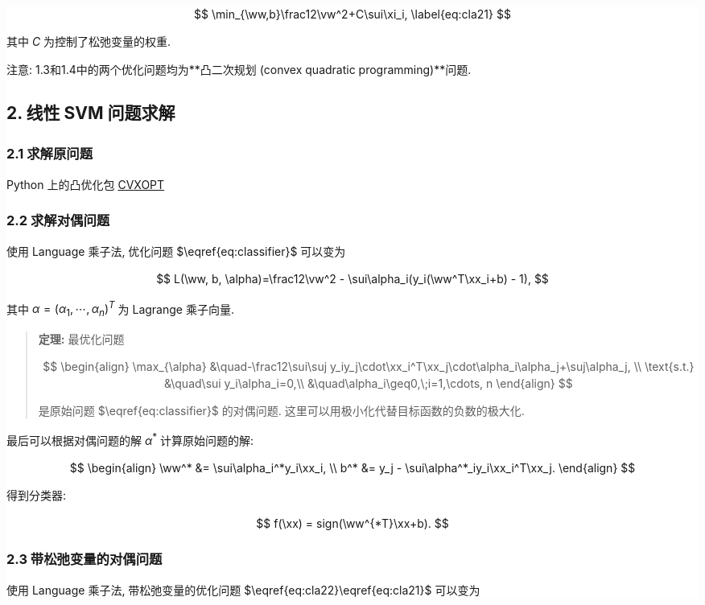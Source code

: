 $$
\min_{\ww,b}\frac12\vw^2+C\sui\xi_i, \label{eq:cla21}
$$

其中 $C$ 为控制了松弛变量的权重.

注意: 1.3和1.4中的两个优化问题均为**凸二次规划 (convex quadratic programming)**问题.

## 2. 线性 SVM 问题求解

### 2.1 求解原问题

Python 上的凸优化包 [CVXOPT](http://cvxopt.org) 

### 2.2 求解对偶问题

使用 Language 乘子法, 优化问题 $\eqref{eq:classifier}$ 可以变为

$$
L(\ww, b, \alpha)=\frac12\vw^2 - \sui\alpha_i(y_i(\ww^T\xx_i+b) - 1),
$$

其中 $\alpha=(\alpha_1,\cdots,\alpha_n)^T$ 为 Lagrange 乘子向量. 

> **定理:** 最优化问题
>
> $$
> \begin{align}
> \max_{\alpha} &\quad-\frac12\sui\suj y_iy_j\cdot\xx_i^T\xx_j\cdot\alpha_i\alpha_j+\suj\alpha_j, \\
> \text{s.t.} &\quad\sui y_i\alpha_i=0,\\
> &\quad\alpha_i\geq0,\;i=1,\cdots, n
> \end{align}
> $$
>
> 是原始问题 $\eqref{eq:classifier}$ 的对偶问题. 这里可以用极小化代替目标函数的负数的极大化.

最后可以根据对偶问题的解 $\alpha^*$ 计算原始问题的解:

$$
\begin{align}
\ww^* &= \sui\alpha_i^*y_i\xx_i, \\
b^* &= y_j - \sui\alpha^*_iy_i\xx_i^T\xx_j.
\end{align}
$$

得到分类器:

$$
f(\xx) = sign(\ww^{*T}\xx+b).
$$

### 2.3 带松弛变量的对偶问题

使用 Language 乘子法, 带松弛变量的优化问题 $\eqref{eq:cla22}\eqref{eq:cla21}$ 可以变为
